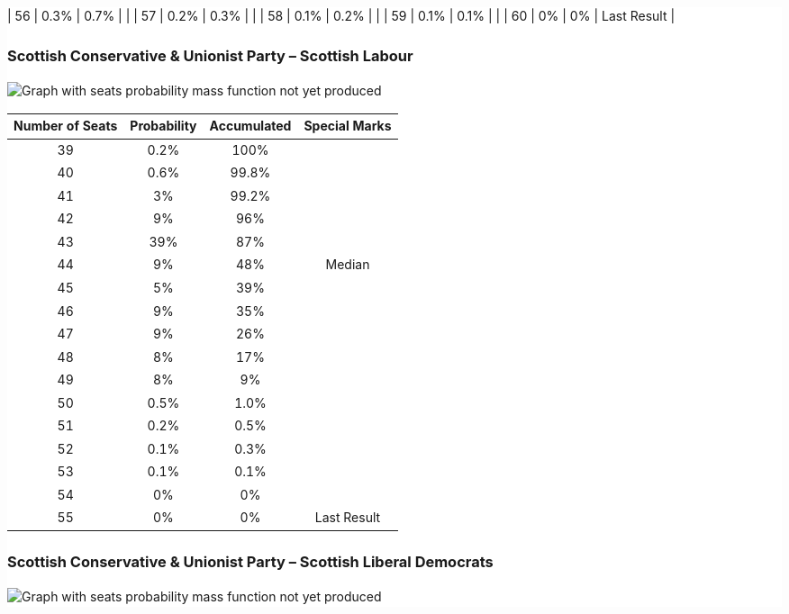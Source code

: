 | 56 | 0.3% | 0.7% |  |
| 57 | 0.2% | 0.3% |  |
| 58 | 0.1% | 0.2% |  |
| 59 | 0.1% | 0.1% |  |
| 60 | 0% | 0% | Last Result |

### Scottish Conservative & Unionist Party – Scottish Labour

![Graph with seats probability mass function not yet produced](2021-02-21-IpsosMORI-coalitions-seats-pmf-con–lab.png "Seats Probability Mass Function")

| Number of Seats | Probability | Accumulated | Special Marks |
|:---------------:|:-----------:|:-----------:|:-------------:|
| 39 | 0.2% | 100% |  |
| 40 | 0.6% | 99.8% |  |
| 41 | 3% | 99.2% |  |
| 42 | 9% | 96% |  |
| 43 | 39% | 87% |  |
| 44 | 9% | 48% | Median |
| 45 | 5% | 39% |  |
| 46 | 9% | 35% |  |
| 47 | 9% | 26% |  |
| 48 | 8% | 17% |  |
| 49 | 8% | 9% |  |
| 50 | 0.5% | 1.0% |  |
| 51 | 0.2% | 0.5% |  |
| 52 | 0.1% | 0.3% |  |
| 53 | 0.1% | 0.1% |  |
| 54 | 0% | 0% |  |
| 55 | 0% | 0% | Last Result |

### Scottish Conservative & Unionist Party – Scottish Liberal Democrats

![Graph with seats probability mass function not yet produced](2021-02-21-IpsosMORI-coalitions-seats-pmf-con–lib.png "Seats Probability Mass Function")
